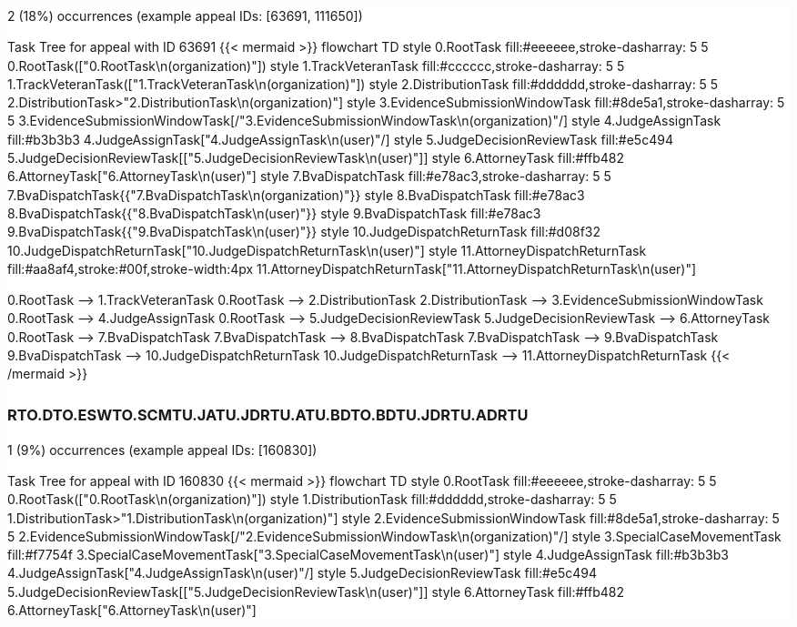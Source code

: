 2 (18%) occurrences (example appeal IDs: [63691, 111650])

Task Tree for appeal with ID 63691
{{< mermaid >}}
flowchart TD
style 0.RootTask fill:#eeeeee,stroke-dasharray: 5 5
  0.RootTask(["0.RootTask\n(organization)"])
style 1.TrackVeteranTask fill:#cccccc,stroke-dasharray: 5 5
  1.TrackVeteranTask(["1.TrackVeteranTask\n(organization)"])
style 2.DistributionTask fill:#dddddd,stroke-dasharray: 5 5
  2.DistributionTask>"2.DistributionTask\n(organization)"]
style 3.EvidenceSubmissionWindowTask fill:#8de5a1,stroke-dasharray: 5 5
  3.EvidenceSubmissionWindowTask[/"3.EvidenceSubmissionWindowTask\n(organization)"/]
style 4.JudgeAssignTask fill:#b3b3b3
  4.JudgeAssignTask[\"4.JudgeAssignTask\n(user)"/]
style 5.JudgeDecisionReviewTask fill:#e5c494
  5.JudgeDecisionReviewTask[["5.JudgeDecisionReviewTask\n(user)"]]
style 6.AttorneyTask fill:#ffb482
  6.AttorneyTask["6.AttorneyTask\n(user)"]
style 7.BvaDispatchTask fill:#e78ac3,stroke-dasharray: 5 5
  7.BvaDispatchTask{{"7.BvaDispatchTask\n(organization)"}}
style 8.BvaDispatchTask fill:#e78ac3
  8.BvaDispatchTask{{"8.BvaDispatchTask\n(user)"}}
style 9.BvaDispatchTask fill:#e78ac3
  9.BvaDispatchTask{{"9.BvaDispatchTask\n(user)"}}
style 10.JudgeDispatchReturnTask fill:#d08f32
  10.JudgeDispatchReturnTask["10.JudgeDispatchReturnTask\n(user)"]
style 11.AttorneyDispatchReturnTask fill:#aa8af4,stroke:#00f,stroke-width:4px
  11.AttorneyDispatchReturnTask["11.AttorneyDispatchReturnTask\n(user)"]

0.RootTask --> 1.TrackVeteranTask
0.RootTask --> 2.DistributionTask
2.DistributionTask --> 3.EvidenceSubmissionWindowTask
0.RootTask --> 4.JudgeAssignTask
0.RootTask --> 5.JudgeDecisionReviewTask
5.JudgeDecisionReviewTask --> 6.AttorneyTask
0.RootTask --> 7.BvaDispatchTask
7.BvaDispatchTask --> 8.BvaDispatchTask
7.BvaDispatchTask --> 9.BvaDispatchTask
9.BvaDispatchTask --> 10.JudgeDispatchReturnTask
10.JudgeDispatchReturnTask --> 11.AttorneyDispatchReturnTask
{{< /mermaid >}}


### RTO.DTO.ESWTO.SCMTU.JATU.JDRTU.ATU.BDTO.BDTU.JDRTU.ADRTU

1 (9%) occurrences (example appeal IDs: [160830])

Task Tree for appeal with ID 160830
{{< mermaid >}}
flowchart TD
style 0.RootTask fill:#eeeeee,stroke-dasharray: 5 5
  0.RootTask(["0.RootTask\n(organization)"])
style 1.DistributionTask fill:#dddddd,stroke-dasharray: 5 5
  1.DistributionTask>"1.DistributionTask\n(organization)"]
style 2.EvidenceSubmissionWindowTask fill:#8de5a1,stroke-dasharray: 5 5
  2.EvidenceSubmissionWindowTask[/"2.EvidenceSubmissionWindowTask\n(organization)"/]
style 3.SpecialCaseMovementTask fill:#f7754f
  3.SpecialCaseMovementTask["3.SpecialCaseMovementTask\n(user)"]
style 4.JudgeAssignTask fill:#b3b3b3
  4.JudgeAssignTask[\"4.JudgeAssignTask\n(user)"/]
style 5.JudgeDecisionReviewTask fill:#e5c494
  5.JudgeDecisionReviewTask[["5.JudgeDecisionReviewTask\n(user)"]]
style 6.AttorneyTask fill:#ffb482
  6.AttorneyTask["6.AttorneyTask\n(user)"]